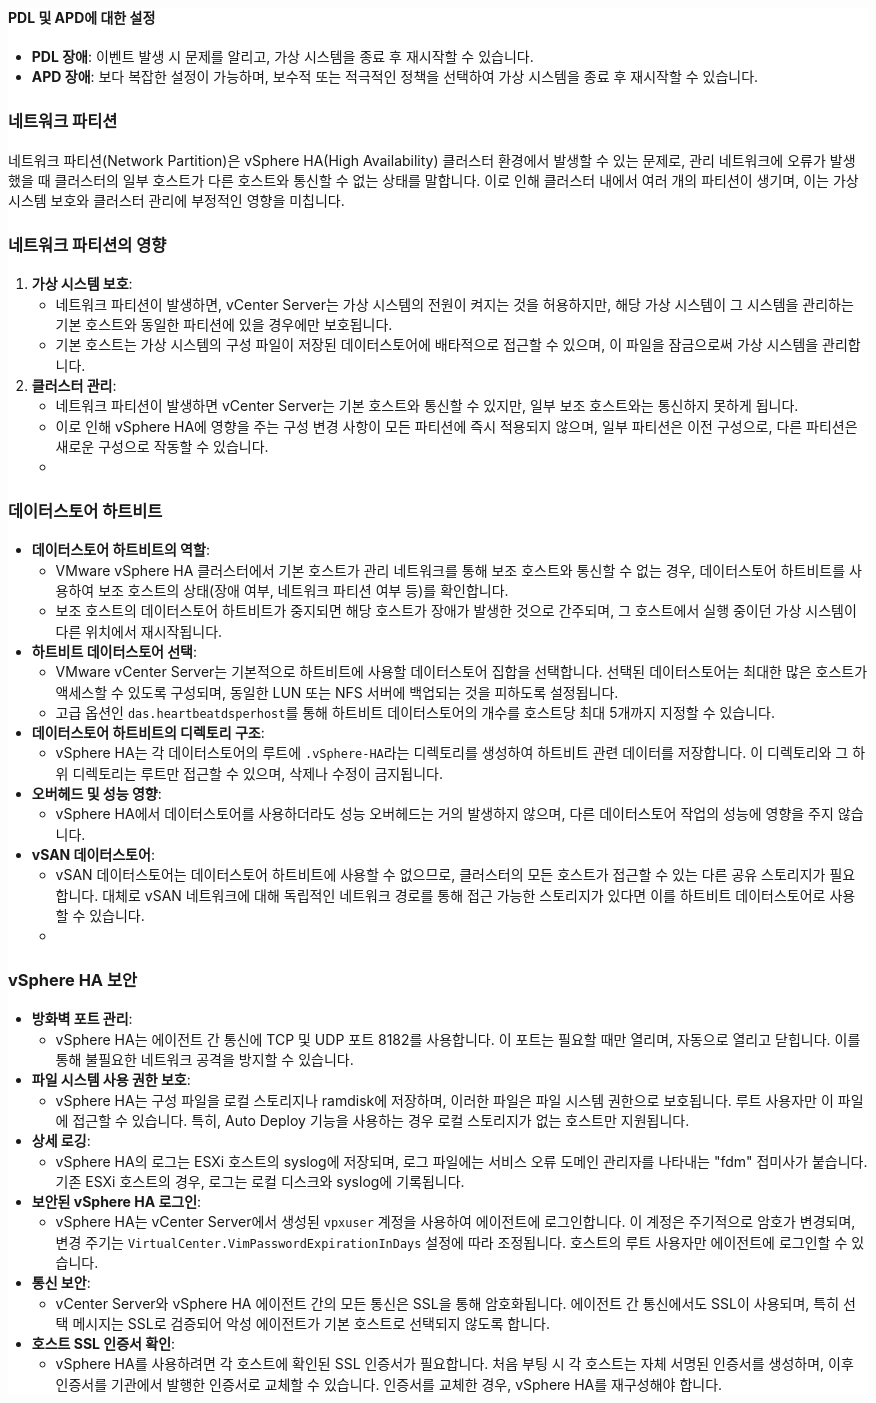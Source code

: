 #### PDL 및 APD에 대한 설정
- **PDL 장애**: 이벤트 발생 시 문제를 알리고, 가상 시스템을 종료 후 재시작할 수 있습니다.
- **APD 장애**: 보다 복잡한 설정이 가능하며, 보수적 또는 적극적인 정책을 선택하여 가상 시스템을 종료 후 재시작할 수 있습니다.

### 네트워크 파티션
네트워크 파티션(Network Partition)은 vSphere HA(High Availability) 클러스터 환경에서 발생할 수 있는 문제로, 관리 네트워크에 오류가 발생했을 때 클러스터의 일부 호스트가 다른 호스트와 통신할 수 없는 상태를 말합니다. 이로 인해 클러스터 내에서 여러 개의 파티션이 생기며, 이는 가상 시스템 보호와 클러스터 관리에 부정적인 영향을 미칩니다.

### 네트워크 파티션의 영향

1. **가상 시스템 보호**:
    - 네트워크 파티션이 발생하면, vCenter Server는 가상 시스템의 전원이 켜지는 것을 허용하지만, 해당 가상 시스템이 그 시스템을 관리하는 기본 호스트와 동일한 파티션에 있을 경우에만 보호됩니다.
    - 기본 호스트는 가상 시스템의 구성 파일이 저장된 데이터스토어에 배타적으로 접근할 수 있으며, 이 파일을 잠금으로써 가상 시스템을 관리합니다.
2. **클러스터 관리**:
    - 네트워크 파티션이 발생하면 vCenter Server는 기본 호스트와 통신할 수 있지만, 일부 보조 호스트와는 통신하지 못하게 됩니다.
    - 이로 인해 vSphere HA에 영향을 주는 구성 변경 사항이 모든 파티션에 즉시 적용되지 않으며, 일부 파티션은 이전 구성으로, 다른 파티션은 새로운 구성으로 작동할 수 있습니다.
    - 
### 데이터스토어 하트비트
- **데이터스토어 하트비트의 역할**:
    - VMware vSphere HA 클러스터에서 기본 호스트가 관리 네트워크를 통해 보조 호스트와 통신할 수 없는 경우, 데이터스토어 하트비트를 사용하여 보조 호스트의 상태(장애 여부, 네트워크 파티션 여부 등)를 확인합니다.
    - 보조 호스트의 데이터스토어 하트비트가 중지되면 해당 호스트가 장애가 발생한 것으로 간주되며, 그 호스트에서 실행 중이던 가상 시스템이 다른 위치에서 재시작됩니다.
- **하트비트 데이터스토어 선택**:
    - VMware vCenter Server는 기본적으로 하트비트에 사용할 데이터스토어 집합을 선택합니다. 선택된 데이터스토어는 최대한 많은 호스트가 액세스할 수 있도록 구성되며, 동일한 LUN 또는 NFS 서버에 백업되는 것을 피하도록 설정됩니다.
    - 고급 옵션인 `das.heartbeatdsperhost`를 통해 하트비트 데이터스토어의 개수를 호스트당 최대 5개까지 지정할 수 있습니다.
- **데이터스토어 하트비트의 디렉토리 구조**:
    - vSphere HA는 각 데이터스토어의 루트에 `.vSphere-HA`라는 디렉토리를 생성하여 하트비트 관련 데이터를 저장합니다. 이 디렉토리와 그 하위 디렉토리는 루트만 접근할 수 있으며, 삭제나 수정이 금지됩니다.
- **오버헤드 및 성능 영향**:
    - vSphere HA에서 데이터스토어를 사용하더라도 성능 오버헤드는 거의 발생하지 않으며, 다른 데이터스토어 작업의 성능에 영향을 주지 않습니다.
- **vSAN 데이터스토어**:
    - vSAN 데이터스토어는 데이터스토어 하트비트에 사용할 수 없으므로, 클러스터의 모든 호스트가 접근할 수 있는 다른 공유 스토리지가 필요합니다. 대체로 vSAN 네트워크에 대해 독립적인 네트워크 경로를 통해 접근 가능한 스토리지가 있다면 이를 하트비트 데이터스토어로 사용할 수 있습니다.
    - 
### vSphere HA 보안
- **방화벽 포트 관리**:
    - vSphere HA는 에이전트 간 통신에 TCP 및 UDP 포트 8182를 사용합니다. 이 포트는 필요할 때만 열리며, 자동으로 열리고 닫힙니다. 이를 통해 불필요한 네트워크 공격을 방지할 수 있습니다.
- **파일 시스템 사용 권한 보호**:
    - vSphere HA는 구성 파일을 로컬 스토리지나 ramdisk에 저장하며, 이러한 파일은 파일 시스템 권한으로 보호됩니다. 루트 사용자만 이 파일에 접근할 수 있습니다. 특히, Auto Deploy 기능을 사용하는 경우 로컬 스토리지가 없는 호스트만 지원됩니다.
- **상세 로깅**:
    - vSphere HA의 로그는 ESXi 호스트의 syslog에 저장되며, 로그 파일에는 서비스 오류 도메인 관리자를 나타내는 "fdm" 접미사가 붙습니다. 기존 ESXi 호스트의 경우, 로그는 로컬 디스크와 syslog에 기록됩니다.
- **보안된 vSphere HA 로그인**:
    - vSphere HA는 vCenter Server에서 생성된 `vpxuser` 계정을 사용하여 에이전트에 로그인합니다. 이 계정은 주기적으로 암호가 변경되며, 변경 주기는 `VirtualCenter.VimPasswordExpirationInDays` 설정에 따라 조정됩니다. 호스트의 루트 사용자만 에이전트에 로그인할 수 있습니다.
- **통신 보안**:
    - vCenter Server와 vSphere HA 에이전트 간의 모든 통신은 SSL을 통해 암호화됩니다. 에이전트 간 통신에서도 SSL이 사용되며, 특히 선택 메시지는 SSL로 검증되어 악성 에이전트가 기본 호스트로 선택되지 않도록 합니다.
- **호스트 SSL 인증서 확인**:
    - vSphere HA를 사용하려면 각 호스트에 확인된 SSL 인증서가 필요합니다. 처음 부팅 시 각 호스트는 자체 서명된 인증서를 생성하며, 이후 인증서를 기관에서 발행한 인증서로 교체할 수 있습니다. 인증서를 교체한 경우, vSphere HA를 재구성해야 합니다.